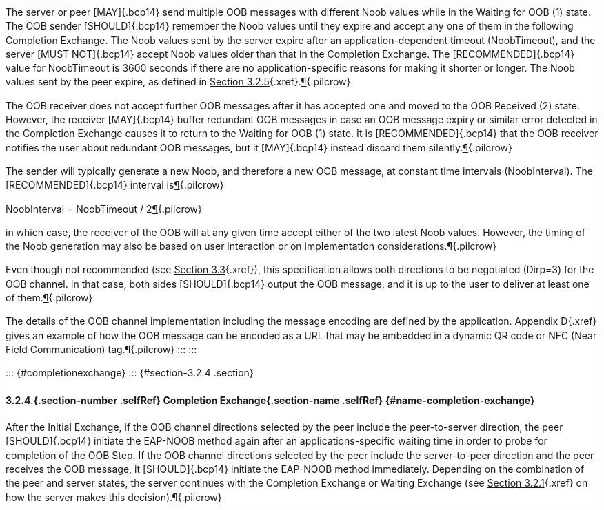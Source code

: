 The server or peer [MAY]{.bcp14} send multiple OOB messages with
different Noob values while in the Waiting for OOB (1) state. The OOB
sender [SHOULD]{.bcp14} remember the Noob values until they expire and
accept any one of them in the following Completion Exchange. The Noob
values sent by the server expire after an application-dependent timeout
(NoobTimeout), and the server [MUST NOT]{.bcp14} accept Noob values
older than that in the Completion Exchange. The [RECOMMENDED]{.bcp14}
value for NoobTimeout is 3600 seconds if there are no
application-specific reasons for making it shorter or longer. The Noob
values sent by the peer expire, as defined in [Section
3.2.5](#waitingexchange){.xref}.[¶](#section-3.2.3-6){.pilcrow}

The OOB receiver does not accept further OOB messages after it has
accepted one and moved to the OOB Received (2) state. However, the
receiver [MAY]{.bcp14} buffer redundant OOB messages in case an OOB
message expiry or similar error detected in the Completion Exchange
causes it to return to the Waiting for OOB (1) state. It is
[RECOMMENDED]{.bcp14} that the OOB receiver notifies the user about
redundant OOB messages, but it [MAY]{.bcp14} instead discard them
silently.[¶](#section-3.2.3-7){.pilcrow}

The sender will typically generate a new Noob, and therefore a new OOB
message, at constant time intervals (NoobInterval). The
[RECOMMENDED]{.bcp14} interval is[¶](#section-3.2.3-8){.pilcrow}

NoobInterval = NoobTimeout / 2[¶](#section-3.2.3-9){.pilcrow}

in which case, the receiver of the OOB will at any given time accept
either of the two latest Noob values. However, the timing of the Noob
generation may also be based on user interaction or on implementation
considerations.[¶](#section-3.2.3-10){.pilcrow}

Even though not recommended (see [Section 3.3](#datafields){.xref}),
this specification allows both directions to be negotiated (Dirp=3) for
the OOB channel. In that case, both sides [SHOULD]{.bcp14} output the
OOB message, and it is up to the user to deliver at least one of
them.[¶](#section-3.2.3-11){.pilcrow}

The details of the OOB channel implementation including the message
encoding are defined by the application. [Appendix D](#urloob){.xref}
gives an example of how the OOB message can be encoded as a URL that may
be embedded in a dynamic QR code or NFC (Near Field Communication)
tag.[¶](#section-3.2.3-12){.pilcrow}
:::
:::

::: {#completionexchange}
::: {#section-3.2.4 .section}
#### [3.2.4.](#section-3.2.4){.section-number .selfRef} [Completion Exchange](#name-completion-exchange){.section-name .selfRef} {#name-completion-exchange}

After the Initial Exchange, if the OOB channel directions selected by
the peer include the peer-to-server direction, the peer [SHOULD]{.bcp14}
initiate the EAP-NOOB method again after an applications-specific
waiting time in order to probe for completion of the OOB Step. If the
OOB channel directions selected by the peer include the server-to-peer
direction and the peer receives the OOB message, it [SHOULD]{.bcp14}
initiate the EAP-NOOB method immediately. Depending on the combination
of the peer and server states, the server continues with the Completion
Exchange or Waiting Exchange (see [Section
3.2.1](#commonhandshake){.xref} on how the server makes this
decision).[¶](#section-3.2.4-1){.pilcrow}
